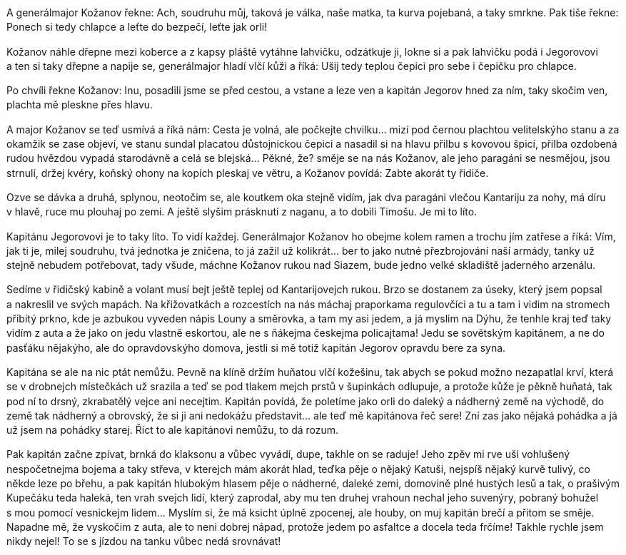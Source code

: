 A generálmajor Kožanov řekne: Ach, soudruhu můj, taková je válka, naše matka, ta kurva pojebaná, a taky smrkne. Pak tiše řekne: Ponech si tedy chlapce a leťte do bezpečí, leťte jak orli!

Kožanov náhle dřepne mezi koberce a z kapsy pláště vytáhne lahvičku, odzátkuje ji, lokne si a pak lahvičku podá i Jegorovovi a ten si taky dřepne a napije se, generálmajor hladí vlčí kůži a říká: Ušij tedy teplou čepici pro sebe i čepičku pro chlapce.

Po chvíli řekne Kožanov: Inu, posadili jsme se před cestou, a vstane a leze ven a kapitán Jegorov hned za ním, taky skočim ven, plachta mě pleskne přes hlavu.

A major Kožanov se teď usmívá a říká nám: Cesta je volná, ale počkejte chvilku… mizí pod černou plachtou velitelskýho stanu a za okamžik se zase objeví, ve stanu sundal placatou důstojnickou čepici a nasadil si na hlavu přilbu s kovovou špicí, přilba ozdobená rudou hvězdou vypadá starodávně a celá se blejská… Pěkné, že? směje se na nás Kožanov, ale jeho paragáni se nesmějou, jsou str­nulí, držej kvéry, koňský ohony na kopích pleskaj ve větru, a Kožanov povídá: Zabte akorát ty řidiče.

Ozve se dávka a druhá, splynou, neotočim se, ale koutkem oka stejně vidím, jak dva paragáni vlečou Kantariju za nohy, má díru v hlavě, ruce mu plouhaj po zemi. A ještě slyšim prásknutí z naganu, a to dobili Timošu. Je mi to líto.

Kapitánu Jegorovovi je to taky líto. To vidí každej. Generálmajor Kožanov ho obejme kolem ramen a trochu jím zatřese a říká: Vím, jak ti je, milej soudruhu, tvá jednotka je zničena, to já zažil už kolikrát… ber to jako nutné přezbrojování naší armády, tanky už stejně nebudem potřebovat, tady všude, máchne Kožanov rukou nad Siazem, bude jedno velké skladiště jaderného arzenálu.

  

Sedíme v řidičský kabině a volant musí bejt ještě teplej od Kan­tarijovejch rukou. Brzo se dostanem za úseky, který jsem popsal a nakreslil ve svých mapách. Na křižovatkách a rozcestích na nás máchaj praporkama regulovčíci a tu a tam i vidim na stromech přibitý prkno, kde je azbukou vyveden nápis Louny a směrovka, a tam my asi jedem, a já myslim na Dýhu, že tenhle kraj teď taky vidím z auta a že jako on jedu vlastně eskortou, ale ne s ňákejma českejma policajtama! Jedu se sovětským kapitánem, a ne do pasťáku nějakýho, ale do opravdovskýho domova, jestli si mě totiž kapitán Jegorov opravdu bere za syna.

Kapitána se ale na nic ptát nemůžu. Pevně na klíně držím huňatou vlčí kožešinu, tak abych se pokud možno nezapatlal krví, která se v drobnejch místečkách už srazila a teď se pod tlakem mejch prstů v šupinkách odlupuje, a protože kůže je pěkně huňatá, tak pod ní to drsný, zkrabatělý vejce ani necejtim. Kapitán povídá, že poletíme jako orli do daleký a nádherný země na východě, do země tak nádherný a obrovský, že si ji ani nedokážu představit… ale teď mě kapitánova řeč sere! Zní zas jako nějaká pohádka a já už jsem na pohádky starej. Říct to ale kapitánovi nemůžu, to dá rozum.

Pak kapitán začne zpívat, brnká do klaksonu a vůbec vyvádí, dupe, takhle on se raduje! Jeho zpěv mi rve uši vohlušený nespočetnejma bojema a taky střeva, v kterejch mám akorát hlad, teďka pěje o nějaký Katuši, nejspíš nějaký kurvě tulivý, co někde leze po břehu, a pak kapitán hlubokým hlasem pěje o nádherné, daleké zemi, domovině plné hustých lesů a tak, o prašivým Kupečáku teda haleká, ten vrah svejch lidí, který zaprodal, aby mu ten druhej vrahoun nechal jeho suvenýry, pobraný bohužel s mou pomocí vesnickejm lidem… Myslím si, že má ksicht úplně zpocenej, ale houby, on muj kapitán brečí a přitom se směje. Napadne mě, že vyskočim z auta, ale to neni dobrej nápad, protože jedem po asfaltce a docela teda frčíme! Takhle rychle jsem nikdy nejel! To se s jízdou na tanku vůbec nedá srovnávat!
